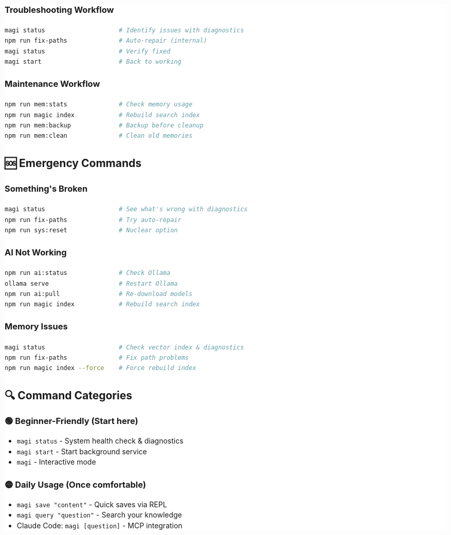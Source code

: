 ### Troubleshooting Workflow  
```bash
magi status                    # Identify issues with diagnostics
npm run fix-paths              # Auto-repair (internal)
magi status                    # Verify fixed
magi start                     # Back to working
```

### Maintenance Workflow
```bash
npm run mem:stats              # Check memory usage
npm run magic index            # Rebuild search index  
npm run mem:backup             # Backup before cleanup
npm run mem:clean              # Clean old memories
```

## 🆘 Emergency Commands

### Something's Broken
```bash
magi status                    # See what's wrong with diagnostics
npm run fix-paths              # Try auto-repair
npm run sys:reset              # Nuclear option
```

### AI Not Working
```bash
npm run ai:status              # Check Ollama
ollama serve                   # Restart Ollama
npm run ai:pull                # Re-download models
npm run magic index            # Rebuild search index
```

### Memory Issues
```bash
magi status                    # Check vector index & diagnostics
npm run fix-paths              # Fix path problems  
npm run magic index --force    # Force rebuild index
```

## 🔍 Command Categories

### 🟢 **Beginner-Friendly** (Start here)
- `magi status` - System health check & diagnostics
- `magi start` - Start background service
- `magi` - Interactive mode

### 🟡 **Daily Usage** (Once comfortable)
- `magi save "content"` - Quick saves via REPL
- `magi query "question"` - Search your knowledge
- Claude Code: `magi [question]` - MCP integration
